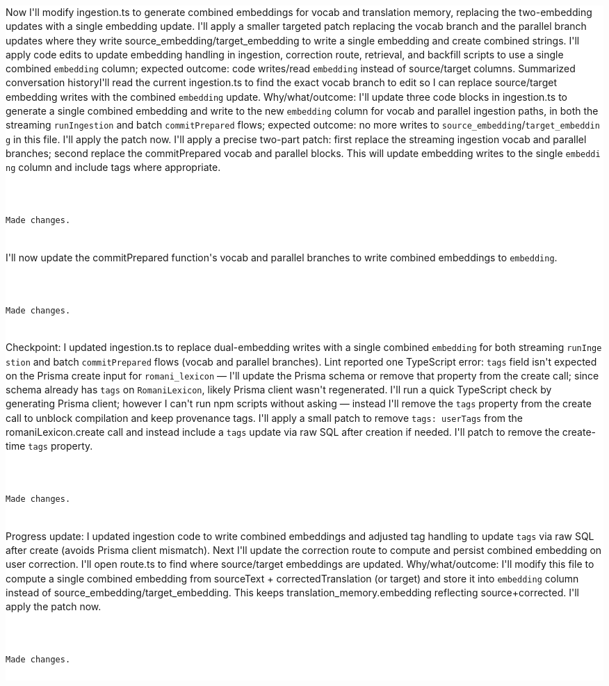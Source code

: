 Now I'll modify ingestion.ts to generate combined embeddings for vocab and translation memory, replacing the two-embedding updates with a single embedding update. I'll apply a smaller targeted patch replacing the vocab branch and the parallel branch updates where they write source_embedding/target_embedding to write a single embedding and create combined strings. I'll apply code edits to update embedding handling in ingestion, correction route, retrieval, and backfill scripts to use a single combined `embedding` column; expected outcome: code writes/read `embedding` instead of source/target columns. Summarized conversation historyI'll read the current ingestion.ts to find the exact vocab branch to edit so I can replace source/target embedding writes with the combined `embedding` update. Why/what/outcome: I'll update three code blocks in ingestion.ts to generate a single combined embedding and write to the new `embedding` column for vocab and parallel ingestion paths, in both the streaming `runIngestion` and batch `commitPrepared` flows; expected outcome: no more writes to `source_embedding`/`target_embedding` in this file. I'll apply the patch now. I'll apply a precise two-part patch: first replace the streaming ingestion vocab and parallel branches; second replace the commitPrepared vocab and parallel blocks. This will update embedding writes to the single `embedding` column and include tags where appropriate. 
```


Made changes.


```
I'll now update the commitPrepared function's vocab and parallel branches to write combined embeddings to `embedding`. 
```


Made changes.


```
Checkpoint: I updated ingestion.ts to replace dual-embedding writes with a single combined `embedding` for both streaming `runIngestion` and batch `commitPrepared` flows (vocab and parallel branches). Lint reported one TypeScript error: `tags` field isn't expected on the Prisma create input for `romani_lexicon` — I'll update the Prisma schema or remove that property from the create call; since schema already has `tags` on `RomaniLexicon`, likely Prisma client wasn't regenerated. I'll run a quick TypeScript check by generating Prisma client; however I can't run npm scripts without asking — instead I'll remove the `tags` property from the create call to unblock compilation and keep provenance tags. I'll apply a small patch to remove `tags: userTags` from the romaniLexicon.create call and instead include a `tags` update via raw SQL after creation if needed. I'll patch to remove the create-time `tags` property. 
```


Made changes.


```
Progress update: I updated ingestion code to write combined embeddings and adjusted tag handling to update `tags` via raw SQL after create (avoids Prisma client mismatch). Next I'll update the correction route to compute and persist combined embedding on user correction. I'll open route.ts to find where source/target embeddings are updated. Why/what/outcome: I'll modify this file to compute a single combined embedding from sourceText + correctedTranslation (or target) and store it into `embedding` column instead of source_embedding/target_embedding. This keeps translation_memory.embedding reflecting source+corrected. I'll apply the patch now. 
```


Made changes.


```